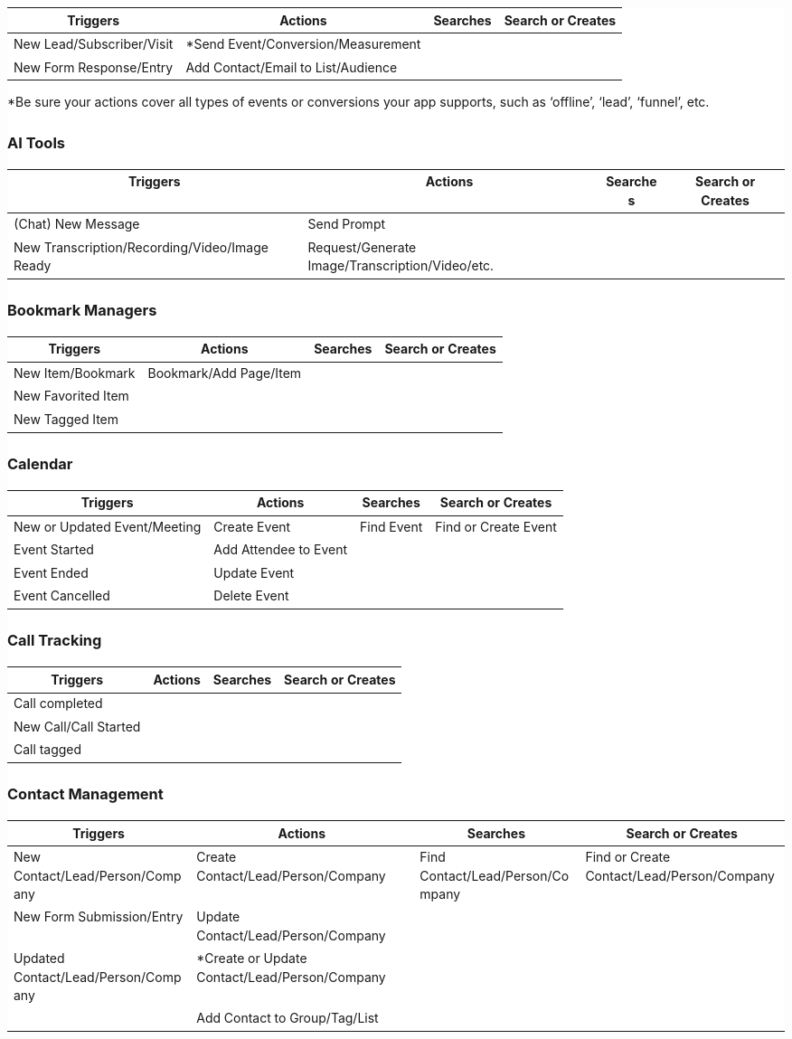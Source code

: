 | Triggers                     | Actions                             | Searches | Search or Creates |
| ---------------------------- | ----------------------------------- | -------- | ----------------- |
| New Lead/Subscriber/Visit    | *Send Event/Conversion/Measurement  |          |                   |
| New Form Response/Entry      | Add Contact/Email to List/Audience  |          |                   |

*Be sure your actions cover all types of events or conversions your app supports, such as ‘offline’, ‘lead’, ‘funnel’, etc.

### AI Tools

| Triggers                | Actions                     | Searches                               | Search or Creates                |
|-------------------------|-----------------------------|----------------------------------------|----------------------------------|
| (Chat) New Message      | Send Prompt                 |                                        |                                  |
| New Transcription/Recording/Video/Image Ready | Request/Generate Image/Transcription/Video/etc. |                               |                                  |

### Bookmark Managers

| Triggers                | Actions                     | Searches                               | Search or Creates                |
|-------------------------|-----------------------------|----------------------------------------|----------------------------------|
| New Item/Bookmark       | Bookmark/Add Page/Item      |                                        |                                  |
| New Favorited Item      |                             |                                        |                                  |
| New Tagged Item         |                             |                                        |                                  |

### Calendar

| Triggers                | Actions                     | Searches                               | Search or Creates                |
|-------------------------|-----------------------------|----------------------------------------|----------------------------------|
| New or Updated Event/Meeting | Create Event             | Find Event                             | Find or Create Event             |
| Event Started           | Add Attendee to Event       |                                        |                                  |
| Event Ended             | Update Event                |                                        |                                  |
| Event Cancelled         | Delete Event                |                                        |                                  |

### Call Tracking

| Triggers                | Actions                     | Searches                               | Search or Creates                |
|-------------------------|-----------------------------|----------------------------------------|----------------------------------|
| Call completed          |                             |                                        |                                  |
| New Call/Call Started   |                             |                                        |                                  |
| Call tagged             |                             |                                        |                                  |

### Contact Management

| Triggers | Actions | Searches | Search or Creates |
| --- | --- | --- | --- |
| New Contact/Lead/Person/Company | Create Contact/Lead/Person/Company | Find Contact/Lead/Person/Company | Find or Create Contact/Lead/Person/Company |
| New Form Submission/Entry	| Update Contact/Lead/Person/Company	| 	|   |
| Updated Contact/Lead/Person/Company	| *Create or Update Contact/Lead/Person/Company	|   |   |
|   | Add Contact to Group/Tag/List |   |   |
